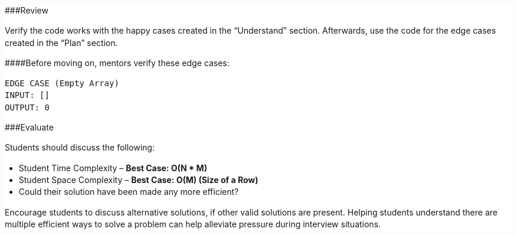 ###Review

Verify the code works with the happy cases created in the “Understand” section. Afterwards, use the code for the
edge cases created in the “Plan” section.

####Before moving on, mentors verify these edge cases:
<pre>
EDGE CASE (Empty Array)
INPUT: []
OUTPUT: 0
</pre>

###Evaluate

Students should discuss the following:

* Student Time Complexity – **Best Case: O(N * M)**
* Student Space Complexity – **Best Case: O(M) (Size of a Row)**
* Could their solution have been made any more efficient?

Encourage students to discuss alternative solutions, if other valid solutions are present. Helping students understand
there are multiple efficient ways to solve a problem can help alleviate pressure during interview situations.
